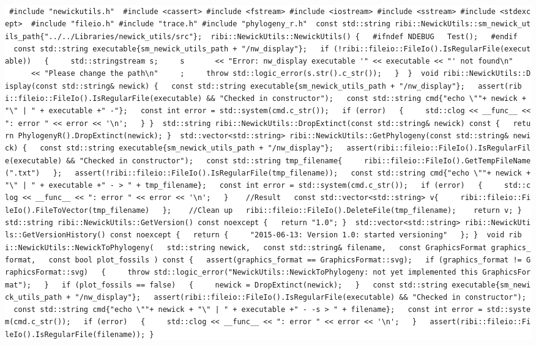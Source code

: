  ` #include "newickutils.h"  #include <cassert> #include <fstream> #include <iostream> #include <sstream> #include <stdexcept>  #include "fileio.h" #include "trace.h" #include "phylogeny_r.h"  const std::string ribi::NewickUtils::sm_newick_utils_path{"../../Libraries/newick_utils/src"};  ribi::NewickUtils::NewickUtils() {   #ifndef NDEBUG   Test();   #endif   const std::string executable{sm_newick_utils_path + "/nw_display"};   if (!ribi::fileio::FileIo().IsRegularFile(executable))   {     std::stringstream s;     s       << "Error: nw_display executable '" << executable << "' not found\n"       << "Please change the path\n"     ;     throw std::logic_error(s.str().c_str());   }  }  void ribi::NewickUtils::Display(const std::string& newick) {   const std::string executable{sm_newick_utils_path + "/nw_display"};   assert(ribi::fileio::FileIo().IsRegularFile(executable) && "Checked in constructor");   const std::string cmd{"echo \""+ newick + "\" | " + executable +" -"};   const int error = std::system(cmd.c_str());   if (error)   {     std::clog << __func__ << ": error " << error << '\n';   } }  std::string ribi::NewickUtils::DropExtinct(const std::string& newick) const {   return PhylogenyR().DropExtinct(newick); }  std::vector<std::string> ribi::NewickUtils::GetPhylogeny(const std::string& newick) {   const std::string executable{sm_newick_utils_path + "/nw_display"};   assert(ribi::fileio::FileIo().IsRegularFile(executable) && "Checked in constructor");   const std::string tmp_filename{     ribi::fileio::FileIo().GetTempFileName(".txt")   };   assert(!ribi::fileio::FileIo().IsRegularFile(tmp_filename));   const std::string cmd{"echo \""+ newick + "\" | " + executable +" - > " + tmp_filename};   const int error = std::system(cmd.c_str());   if (error)   {     std::clog << __func__ << ": error " << error << '\n';   }    //Result   const std::vector<std::string> v{     ribi::fileio::FileIo().FileToVector(tmp_filename)   };    //Clean up   ribi::fileio::FileIo().DeleteFile(tmp_filename);    return v; }  std::string ribi::NewickUtils::GetVersion() const noexcept {   return "1.0"; }  std::vector<std::string> ribi::NewickUtils::GetVersionHistory() const noexcept {   return {     "2015-06-13: Version 1.0: started versioning"   }; }  void ribi::NewickUtils::NewickToPhylogeny(   std::string newick,   const std::string& filename,   const GraphicsFormat graphics_format,   const bool plot_fossils ) const {   assert(graphics_format == GraphicsFormat::svg);   if (graphics_format != GraphicsFormat::svg)   {     throw std::logic_error("NewickUtils::NewickToPhylogeny: not yet implemented this GraphicsFormat");   }   if (plot_fossils == false)   {     newick = DropExtinct(newick);   }   const std::string executable{sm_newick_utils_path + "/nw_display"};   assert(ribi::fileio::FileIo().IsRegularFile(executable) && "Checked in constructor");   const std::string cmd{"echo \""+ newick + "\" | " + executable +" - -s > " + filename};   const int error = std::system(cmd.c_str());   if (error)   {     std::clog << __func__ << ": error " << error << '\n';   }   assert(ribi::fileio::FileIo().IsRegularFile(filename)); }`